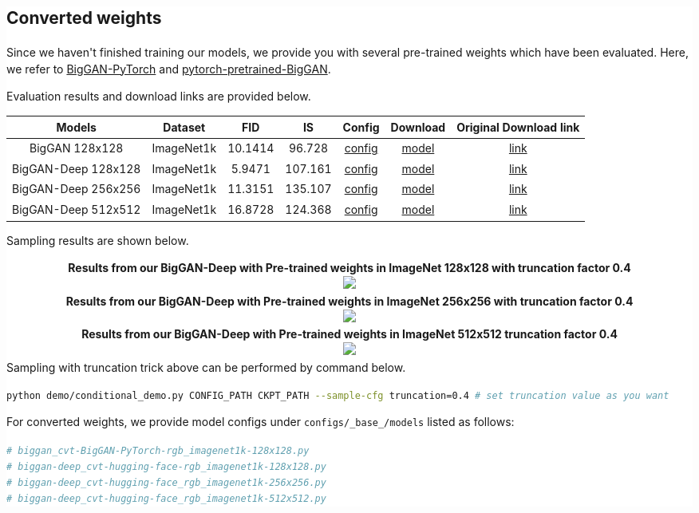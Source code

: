## Converted weights

Since we haven't finished training our models, we provide you with several pre-trained weights which have been evaluated. Here, we refer to [BigGAN-PyTorch](https://github.com/ajbrock/BigGAN-PyTorch) and [pytorch-pretrained-BigGAN](https://github.com/huggingface/pytorch-pretrained-BigGAN).

Evaluation results and download links are provided below.

|       Models        |  Dataset   |   FID   |   IS    |                     Config                     |                     Download                     |                     Original Download link                      |
| :-----------------: | :--------: | :-----: | :-----: | :--------------------------------------------: | :----------------------------------------------: | :-------------------------------------------------------------: |
|   BigGAN 128x128    | ImageNet1k | 10.1414 | 96.728  | [config](/configs/biggan/biggan_cvt-BigGAN-PyTorch-rgb_imagenet1k-128x128.py) | [model](https://download.openmmlab.com/mmgen/biggan/biggan_imagenet1k_128x128_cvt_BigGAN-PyTorch_rgb_20210730_125223-3e353fef.pth) | [link](https://drive.google.com/open?id=1nAle7FCVFZdix2--ks0r5JBkFnKw8ctW) |
| BigGAN-Deep 128x128 | ImageNet1k | 5.9471  | 107.161 | [config](/configs/biggan/biggan-deep_cvt-hugging-face-rgb_imagenet1k-128x128.py) | [model](https://download.openmmlab.com/mmgen/biggan/biggan-deep_imagenet1k_128x128_cvt_hugging-face_rgb_20210728_111659-099e96f9.pth) | [link](https://s3.amazonaws.com/models.huggingface.co/biggan/biggan-deep-128-pytorch_model.bin) |
| BigGAN-Deep 256x256 | ImageNet1k | 11.3151 | 135.107 | [config](/configs/biggan/biggan-deep_cvt-hugging-face_rgb_imagenet1k-256x256.py) | [model](https://download.openmmlab.com/mmgen/biggan/biggan-deep_imagenet1k_256x256_cvt_hugging-face_rgb_20210728_111735-28651569.pth) | [link](https://s3.amazonaws.com/models.huggingface.co/biggan/biggan-deep-256-pytorch_model.bin) |
| BigGAN-Deep 512x512 | ImageNet1k | 16.8728 | 124.368 | [config](https://github.com/open-mmlab/mmediting/blob/1.x/configs/biggan/biggan-deep_cvt-hugging-face_rgb_imagenet1k-512x512.py) | [model](https://download.openmmlab.com/mmgen/biggan/biggan-deep_imagenet1k_512x512_cvt_hugging-face_rgb_20210728_112346-a42585f2.pth) | [link](https://s3.amazonaws.com/models.huggingface.co/biggan/biggan-deep-512-pytorch_model.bin) |

Sampling results are shown below.

<div align="center">
  <b> Results from our BigGAN-Deep with Pre-trained weights in ImageNet 128x128 with truncation factor 0.4</b>
  <br/>
  <img src="https://user-images.githubusercontent.com/22982797/126481730-8da7180b-7b1b-42f0-9bec-78d879b6265b.png" width="800"/>
</div>

<div align="center">
  <b> Results from our BigGAN-Deep with Pre-trained weights in ImageNet 256x256 with truncation factor 0.4</b>
  <br/>
  <img src="https://user-images.githubusercontent.com/22982797/126486040-64effa29-959e-4e43-bcae-15925a2e0599.png" width="800"/>
</div>

<div align="center">
  <b> Results from our BigGAN-Deep with Pre-trained weights in ImageNet 512x512 truncation factor 0.4</b>
  <br/>
  <img src="https://user-images.githubusercontent.com/22982797/126487428-50101454-59cb-469d-a1f1-36ffb6291582.png" width="800"/>
</div>
Sampling with truncation trick above can be performed by command below.

```bash
python demo/conditional_demo.py CONFIG_PATH CKPT_PATH --sample-cfg truncation=0.4 # set truncation value as you want
```

For converted weights, we provide model configs under `configs/_base_/models` listed as follows:

```bash
# biggan_cvt-BigGAN-PyTorch-rgb_imagenet1k-128x128.py
# biggan-deep_cvt-hugging-face-rgb_imagenet1k-128x128.py
# biggan-deep_cvt-hugging-face_rgb_imagenet1k-256x256.py
# biggan-deep_cvt-hugging-face_rgb_imagenet1k-512x512.py
```
